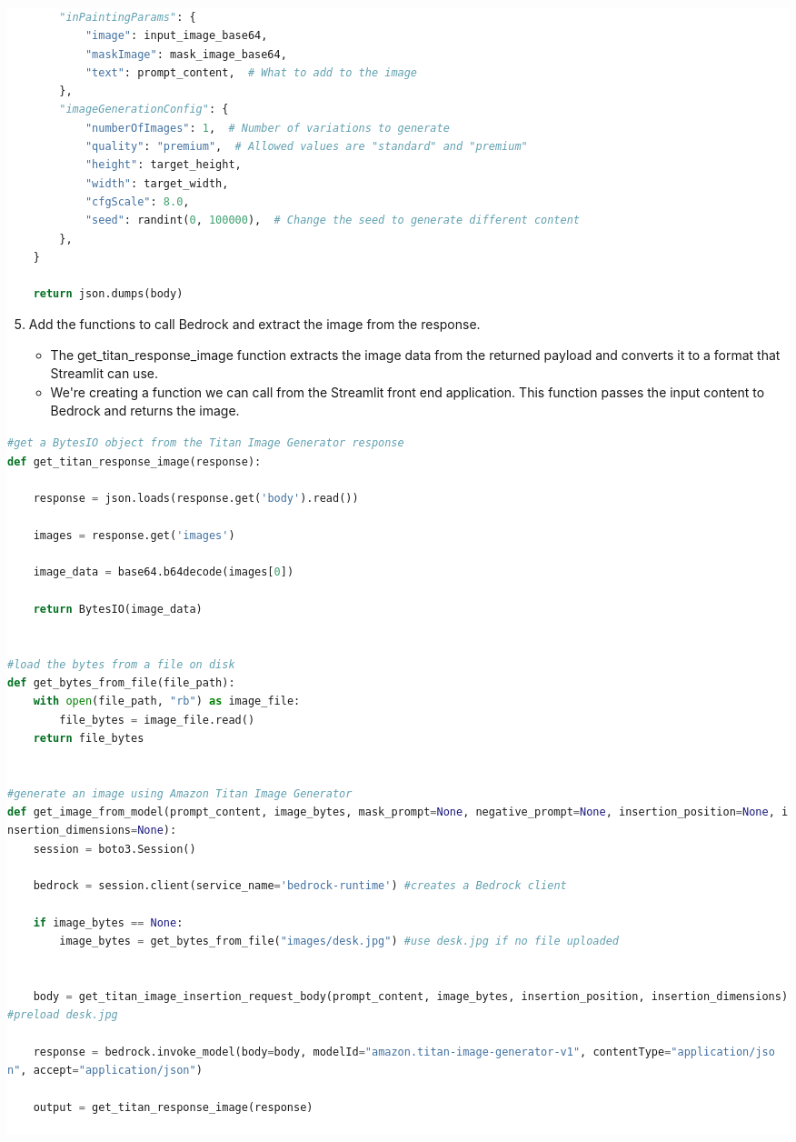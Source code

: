 ```python
        "inPaintingParams": {
            "image": input_image_base64,
            "maskImage": mask_image_base64,
            "text": prompt_content,  # What to add to the image
        },
        "imageGenerationConfig": {
            "numberOfImages": 1,  # Number of variations to generate
            "quality": "premium",  # Allowed values are "standard" and "premium"
            "height": target_height,
            "width": target_width,
            "cfgScale": 8.0,
            "seed": randint(0, 100000),  # Change the seed to generate different content
        },
    }
    
    return json.dumps(body)
```

5. Add the functions to call Bedrock and extract the image from the response.

   - The get_titan_response_image function extracts the image data from the returned payload and converts it to a format that Streamlit can use.
   - We're creating a function we can call from the Streamlit front end application. This function passes the input content to Bedrock and returns the image.

```python
#get a BytesIO object from the Titan Image Generator response
def get_titan_response_image(response):

    response = json.loads(response.get('body').read())
    
    images = response.get('images')
    
    image_data = base64.b64decode(images[0])

    return BytesIO(image_data)


#load the bytes from a file on disk
def get_bytes_from_file(file_path):
    with open(file_path, "rb") as image_file:
        file_bytes = image_file.read()
    return file_bytes


#generate an image using Amazon Titan Image Generator
def get_image_from_model(prompt_content, image_bytes, mask_prompt=None, negative_prompt=None, insertion_position=None, insertion_dimensions=None):
    session = boto3.Session()

    bedrock = session.client(service_name='bedrock-runtime') #creates a Bedrock client
    
    if image_bytes == None:
        image_bytes = get_bytes_from_file("images/desk.jpg") #use desk.jpg if no file uploaded
    
   
    body = get_titan_image_insertion_request_body(prompt_content, image_bytes, insertion_position, insertion_dimensions) #preload desk.jpg
    
    response = bedrock.invoke_model(body=body, modelId="amazon.titan-image-generator-v1", contentType="application/json", accept="application/json")
    
    output = get_titan_response_image(response)
    
```